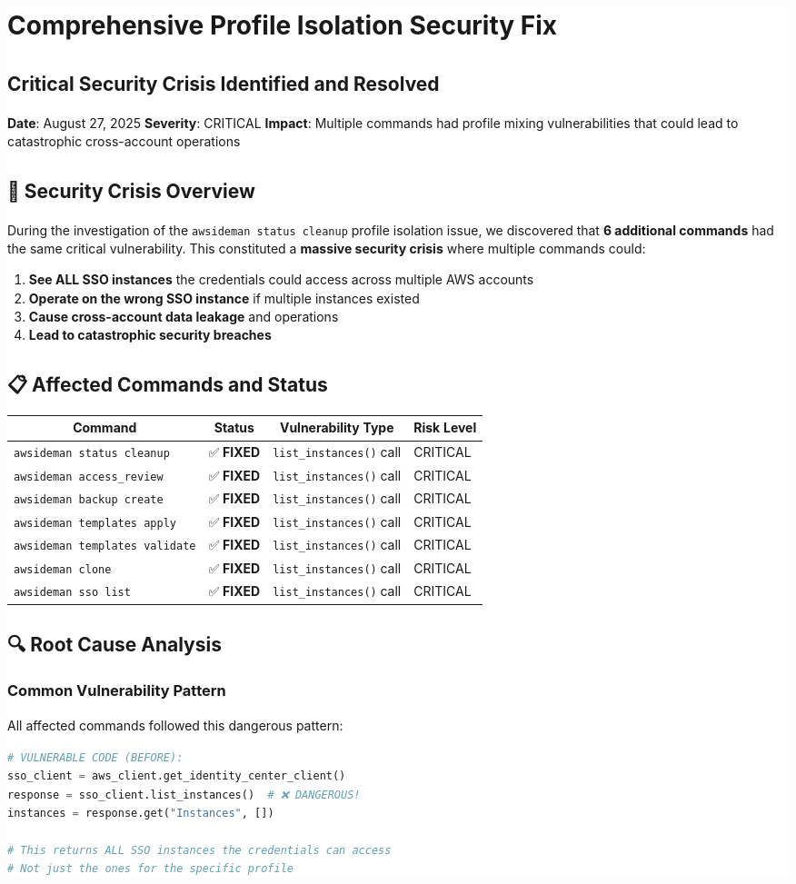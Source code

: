 # Comprehensive Profile Isolation Security Fix

## Critical Security Crisis Identified and Resolved

**Date**: August 27, 2025
**Severity**: CRITICAL
**Impact**: Multiple commands had profile mixing vulnerabilities that could lead to catastrophic cross-account operations

## 🚨 **Security Crisis Overview**

During the investigation of the `awsideman status cleanup` profile isolation issue, we discovered that **6 additional commands** had the same critical vulnerability. This constituted a **massive security crisis** where multiple commands could:

1. **See ALL SSO instances** the credentials could access across multiple AWS accounts
2. **Operate on the wrong SSO instance** if multiple instances existed
3. **Cause cross-account data leakage** and operations
4. **Lead to catastrophic security breaches**

## 📋 **Affected Commands and Status**

| Command | Status | Vulnerability Type | Risk Level |
|---------|--------|-------------------|------------|
| `awsideman status cleanup` | ✅ **FIXED** | `list_instances()` call | CRITICAL |
| `awsideman access_review` | ✅ **FIXED** | `list_instances()` call | CRITICAL |
| `awsideman backup create` | ✅ **FIXED** | `list_instances()` call | CRITICAL |
| `awsideman templates apply` | ✅ **FIXED** | `list_instances()` call | CRITICAL |
| `awsideman templates validate` | ✅ **FIXED** | `list_instances()` call | CRITICAL |
| `awsideman clone` | ✅ **FIXED** | `list_instances()` call | CRITICAL |
| `awsideman sso list` | ✅ **FIXED** | `list_instances()` call | CRITICAL |

## 🔍 **Root Cause Analysis**

### **Common Vulnerability Pattern**

All affected commands followed this dangerous pattern:

```python
# VULNERABLE CODE (BEFORE):
sso_client = aws_client.get_identity_center_client()
response = sso_client.list_instances()  # ❌ DANGEROUS!
instances = response.get("Instances", [])

# This returns ALL SSO instances the credentials can access
# Not just the ones for the specific profile
```
